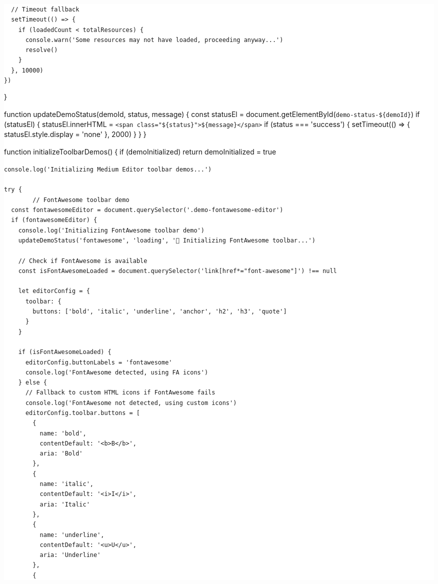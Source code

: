       // Timeout fallback
      setTimeout(() => {
        if (loadedCount < totalResources) {
          console.warn('Some resources may not have loaded, proceeding anyway...')
          resolve()
        }
      }, 10000)
    })
  }

  function updateDemoStatus(demoId, status, message) {
    const statusEl = document.getElementById(`demo-status-${demoId}`)
    if (statusEl) {
      statusEl.innerHTML = `<span class="${status}">${message}</span>`
      if (status === 'success') {
        setTimeout(() => {
          statusEl.style.display = 'none'
        }, 2000)
      }
    }
  }

  function initializeToolbarDemos() {
    if (demoInitialized) return
    demoInitialized = true

    console.log('Initializing Medium Editor toolbar demos...')

    try {
            // FontAwesome toolbar demo
      const fontawesomeEditor = document.querySelector('.demo-fontawesome-editor')
      if (fontawesomeEditor) {
        console.log('Initializing FontAwesome toolbar demo')
        updateDemoStatus('fontawesome', 'loading', '🔄 Initializing FontAwesome toolbar...')

        // Check if FontAwesome is available
        const isFontAwesomeLoaded = document.querySelector('link[href*="font-awesome"]') !== null

        let editorConfig = {
          toolbar: {
            buttons: ['bold', 'italic', 'underline', 'anchor', 'h2', 'h3', 'quote']
          }
        }

        if (isFontAwesomeLoaded) {
          editorConfig.buttonLabels = 'fontawesome'
          console.log('FontAwesome detected, using FA icons')
        } else {
          // Fallback to custom HTML icons if FontAwesome fails
          console.log('FontAwesome not detected, using custom icons')
          editorConfig.toolbar.buttons = [
            {
              name: 'bold',
              contentDefault: '<b>B</b>',
              aria: 'Bold'
            },
            {
              name: 'italic',
              contentDefault: '<i>I</i>',
              aria: 'Italic'
            },
            {
              name: 'underline',
              contentDefault: '<u>U</u>',
              aria: 'Underline'
            },
            {